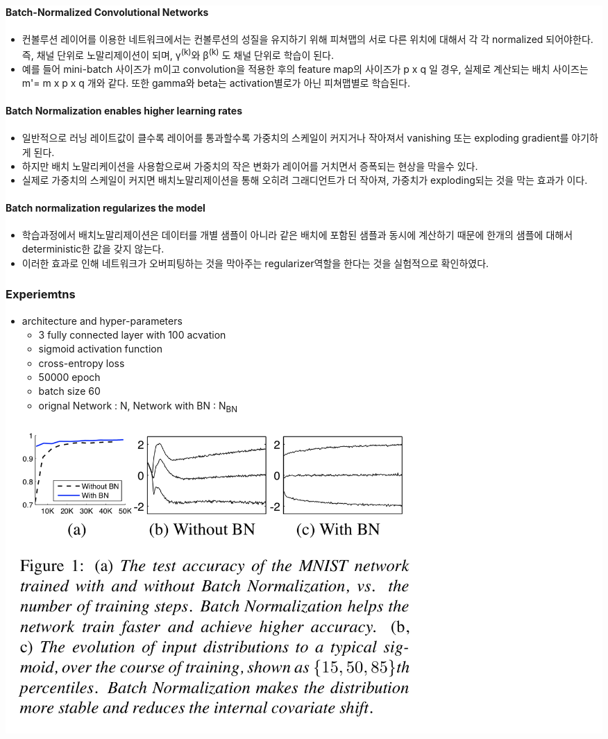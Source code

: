 #### Batch-Normalized Convolutional Networks
* 컨볼루션 레이어를 이용한 네트워크에서는 컨볼루션의 성질을 유지하기 위해 피쳐맵의 서로 다른 위치에 대해서 각 각 normalized 되어야한다. 즉, 채널 단위로 노말리제이션이 되며, γ<sup>(k)</sup>와  β<sup>(k)</sup> 도 채널 단위로 학습이 된다. 
* 예를 들어 mini-batch 사이즈가 m이고 convolution을 적용한 후의 feature map의 사이즈가 p x q 일 경우, 실제로 계산되는 배치 사이즈는 m'= m x p x q 개와 같다. 또한 gamma와 beta는 activation별로가 아닌 피쳐맵별로 학습된다. 

#### Batch Normalization enables higher learning rates
* 일반적으로 러닝 레이트값이 클수록 레이어를 통과할수록 가중치의 스케일이 커지거나 작아져서 vanishing 또는 exploding gradient를 야기하게 된다.
* 하지만 배치 노말리케이션을 사용함으로써 가중치의 작은 변화가 레이어를 거치면서 증폭되는 현상을 막을수 있다. 
* 실제로 가중치의 스케일이 커지면 배치노말리제이션을 통해 오히려 그래디언트가 더 작아져, 가중치가 exploding되는 것을 막는 효과가 이다. 

#### Batch normalization regularizes the model
* 학습과정에서 배치노말리제이션은 데이터를 개별 샘플이 아니라 같은 배치에 포함된 샘플과 동시에 계산하기 때문에 한개의 샘플에 대해서 deterministic한 값을 갖지 않는다.
* 이러한 효과로 인해 네트워크가 오버피팅하는 것을 막아주는 regularizer역할을 한다는 것을 실험적으로 확인하였다. 

### Experiemtns
* architecture and hyper-parameters
	* 3 fully connected layer with 100 acvation
	* sigmoid activation function
	* cross-entropy loss
	* 50000 epoch
	* batch size 60
	* orignal Network : N, Network with BN : N<sub>BN</sub>

<img src='exp1.png' width=600></img>
